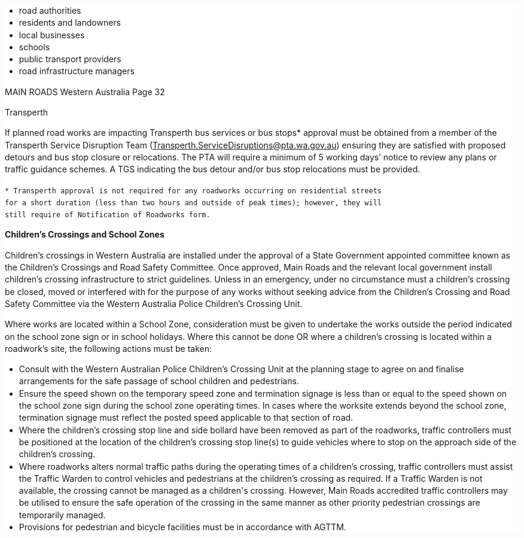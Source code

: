 - road authorities
- residents and landowners
- local businesses
- schools
- public transport providers
- road infrastructure managers


MAIN ROADS Western Australia Page 32

Transperth

If planned road works are impacting Transperth bus services or bus stops* approval must be
obtained from a member of the Transperth Service Disruption Team
(Transperth.ServiceDisruptions@pta.wa.gov.au) ensuring they are satisfied with proposed
detours and bus stop closure or relocations. The PTA will require a minimum of 5 working
days’ notice to review any plans or traffic guidance schemes. A TGS indicating the bus detour
and/or bus stop relocations must be provided.

```
* Transperth approval is not required for any roadworks occurring on residential streets
for a short duration (less than two hours and outside of peak times); however, they will
still require of Notification of Roadworks form.
```
**Children’s Crossings and School Zones**

Children’s crossings in Western Australia are installed under the approval of a State
Government appointed committee known as the Children’s Crossings and Road Safety
Committee. Once approved, Main Roads and the relevant local government install children’s
crossing infrastructure to strict guidelines. Unless in an emergency, under no circumstance
must a children’s crossing be closed, moved or interfered with for the purpose of any works
without seeking advice from the Children’s Crossing and Road Safety Committee via the
Western Australia Police Children’s Crossing Unit.

Where works are located within a School Zone, consideration must be given to undertake the
works outside the period indicated on the school zone sign or in school holidays. Where this
cannot be done OR where a children’s crossing is located within a roadwork’s site, the
following actions must be taken:

- Consult with the Western Australian Police Children’s Crossing Unit at the planning
    stage to agree on and finalise arrangements for the safe passage of school children
    and pedestrians.
- Ensure the speed shown on the temporary speed zone and termination signage is less
    than or equal to the speed shown on the school zone sign during the school zone
    operating times. In cases where the worksite extends beyond the school zone,
    termination signage must reflect the posted speed applicable to that section of road.
- Where the children’s crossing stop line and side bollard have been removed as part of
    the roadworks, traffic controllers must be positioned at the location of the children’s
    crossing stop line(s) to guide vehicles where to stop on the approach side of the
    children’s crossing.
- Where roadworks alters normal traffic paths during the operating times of a children’s
    crossing, traffic controllers must assist the Traffic Warden to control vehicles and
    pedestrians at the children’s crossing as required. If a Traffic Warden is not available,
    the crossing cannot be managed as a children's crossing. However, Main Roads
    accredited traffic controllers may be utilised to ensure the safe operation of the
    crossing in the same manner as other priority pedestrian crossings are temporarily
    managed.
- Provisions for pedestrian and bicycle facilities must be in accordance with AGTTM.
